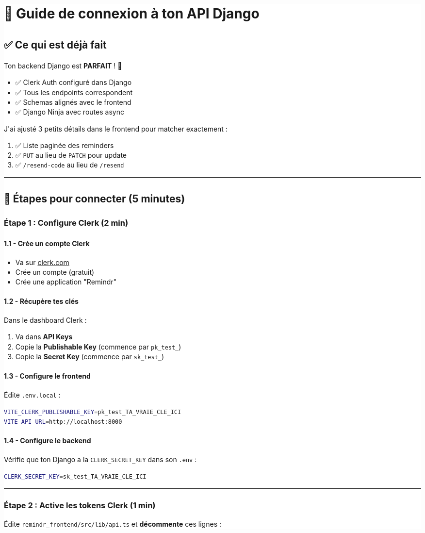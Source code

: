 # 🔌 Guide de connexion à ton API Django

## ✅ Ce qui est déjà fait

Ton backend Django est **PARFAIT** ! 🎉

- ✅ Clerk Auth configuré dans Django
- ✅ Tous les endpoints correspondent
- ✅ Schemas alignés avec le frontend
- ✅ Django Ninja avec routes async

J'ai ajusté 3 petits détails dans le frontend pour matcher exactement :
1. ✅ Liste paginée des reminders
2. ✅ `PUT` au lieu de `PATCH` pour update
3. ✅ `/resend-code` au lieu de `/resend`

---

## 🚀 Étapes pour connecter (5 minutes)

### **Étape 1 : Configure Clerk** (2 min)

#### **1.1 - Crée un compte Clerk**
- Va sur [clerk.com](https://clerk.com)
- Crée un compte (gratuit)
- Crée une application "Remindr"

#### **1.2 - Récupère tes clés**
Dans le dashboard Clerk :
1. Va dans **API Keys**
2. Copie la **Publishable Key** (commence par `pk_test_`)
3. Copie la **Secret Key** (commence par `sk_test_`)

#### **1.3 - Configure le frontend**
Édite `.env.local` :
```bash
VITE_CLERK_PUBLISHABLE_KEY=pk_test_TA_VRAIE_CLE_ICI
VITE_API_URL=http://localhost:8000
```

#### **1.4 - Configure le backend**
Vérifie que ton Django a la `CLERK_SECRET_KEY` dans son `.env` :
```bash
CLERK_SECRET_KEY=sk_test_TA_VRAIE_CLE_ICI
```

---

### **Étape 2 : Active les tokens Clerk** (1 min)

Édite `remindr_frontend/src/lib/api.ts` et **décommente** ces lignes :
